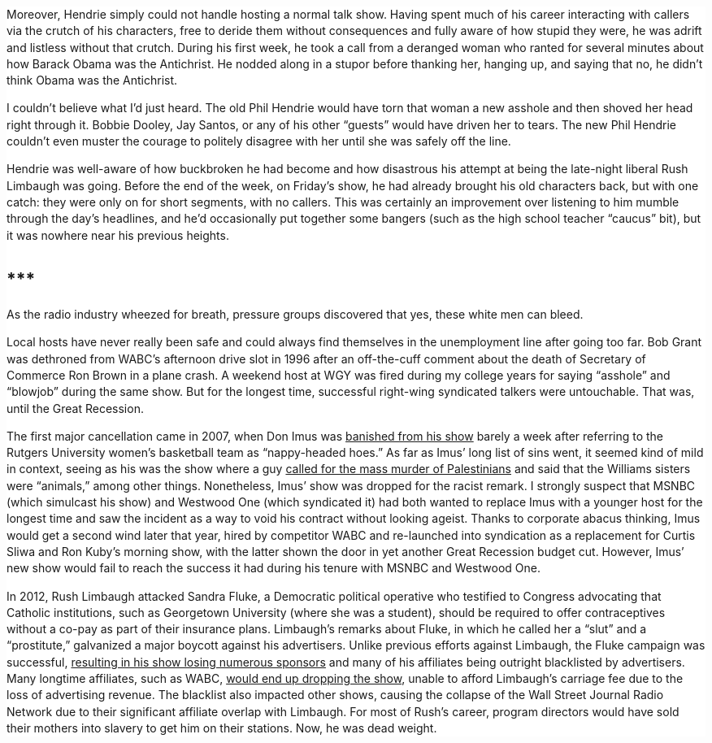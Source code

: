 Moreover, Hendrie simply could not handle hosting a normal talk show. Having spent much of his career interacting with callers via the crutch of his characters, free to deride them without consequences and fully aware of how stupid they were, he was adrift and listless without that crutch. During his first week, he took a call from a deranged woman who ranted for several minutes about how Barack Obama was the Antichrist. He nodded along in a stupor before thanking her, hanging up, and saying that no, he didn’t think Obama was the Antichrist.

I couldn’t believe what I’d just heard. The old Phil Hendrie would have torn that woman a new asshole and then shoved her head right through it. Bobbie Dooley, Jay Santos, or any of his other “guests” would have driven her to tears. The new Phil Hendrie couldn’t even muster the courage to politely disagree with her until she was safely off the line.

Hendrie was well-aware of how buckbroken he had become and how disastrous his attempt at being the late-night liberal Rush Limbaugh was going. Before the end of the week, on Friday’s show, he had already brought his old characters back, but with one catch: they were only on for short segments, with no callers. This was certainly an improvement over listening to him mumble through the day’s headlines, and he’d occasionally put together some bangers (such as the high school teacher “caucus” bit), but it was nowhere near his previous heights.

## ***

As the radio industry wheezed for breath, pressure groups discovered that yes, these white men can bleed.

Local hosts have never really been safe and could always find themselves in the unemployment line after going too far. Bob Grant was dethroned from WABC’s afternoon drive slot in 1996 after an off-the-cuff comment about the death of Secretary of Commerce Ron Brown in a plane crash. A weekend host at WGY was fired during my college years for saying “asshole” and “blowjob” during the same show. But for the longest time, successful right-wing syndicated talkers were untouchable. That was, until the Great Recession.

The first major cancellation came in 2007, when Don Imus was [banished from his show](https://web.archive.org/web/20170718090519/http://www.today.com/popculture/cbs-fires-don-imus-radio-show-wbna18072804) barely a week after referring to the Rutgers University women’s basketball team as “nappy-headed hoes.” As far as Imus’ long list of sins went, it seemed kind of mild in context, seeing as his was the show where a guy [called for the mass murder of Palestinians](https://web.archive.org/web/20160304100143/http://www.cair.com/press-center/press-releases/1067-palestinians-called-stinking-animals-on-msnbc-s-imus.html) and said that the Williams sisters were “animals,” among other things. Nonetheless, Imus’ show was dropped for the racist remark. I strongly suspect that MSNBC (which simulcast his show) and Westwood One (which syndicated it) had both wanted to replace Imus with a younger host for the longest time and saw the incident as a way to void his contract without looking ageist. Thanks to corporate abacus thinking, Imus would get a second wind later that year, hired by competitor WABC and re-launched into syndication as a replacement for Curtis Sliwa and Ron Kuby’s morning show, with the latter shown the door in yet another Great Recession budget cut. However, Imus’ new show would fail to reach the success it had during his tenure with MSNBC and Westwood One.

In 2012, Rush Limbaugh attacked Sandra Fluke, a Democratic political operative who testified to Congress advocating that Catholic institutions, such as Georgetown University (where she was a student), should be required to offer contraceptives without a co-pay as part of their insurance plans. Limbaugh’s remarks about Fluke, in which he called her a “slut” and a “prostitute,” galvanized a major boycott against his advertisers. Unlike previous efforts against Limbaugh, the Fluke campaign was successful, [resulting in his show losing numerous sponsors](https://web.archive.org/web/20140306032410/http://www.forbes.com/sites/onmarketing/2012/03/16/what-brands-can-learn-from-the-flush-rush-movement/) and many of his affiliates being outright blacklisted by advertisers. Many longtime affiliates, such as WABC, [would end up dropping the show](https://web.archive.org/web/20150531054625/http://darrylparks.com/2015/05/27/the-business-of-being-rush-limbaugh/), unable to afford Limbaugh’s carriage fee due to the loss of advertising revenue. The blacklist also impacted other shows, causing the collapse of the Wall Street Journal Radio Network due to their significant affiliate overlap with Limbaugh. For most of Rush’s career, program directors would have sold their mothers into slavery to get him on their stations. Now, he was dead weight.
